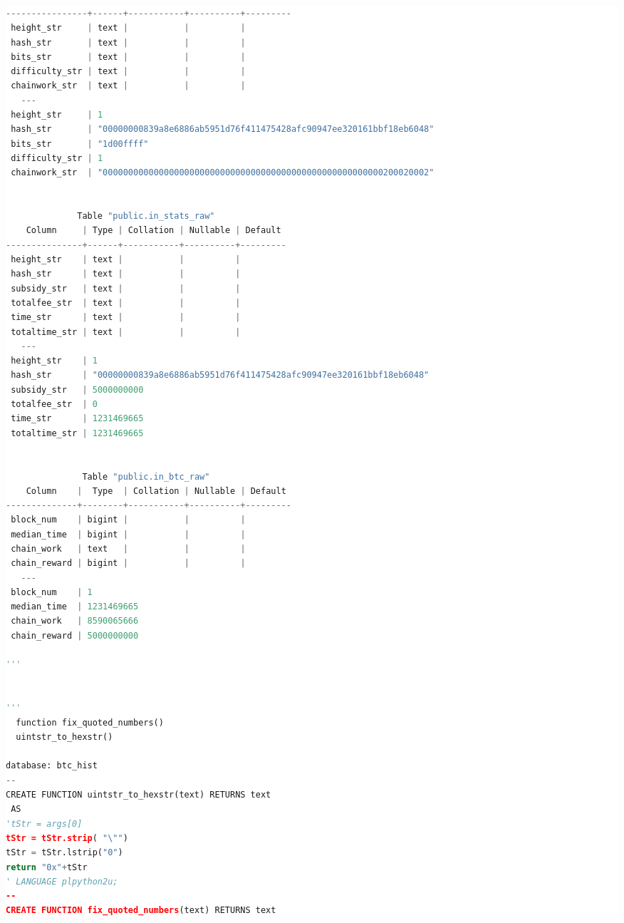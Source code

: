 ```python
----------------+------+-----------+----------+---------
 height_str     | text |           |          | 
 hash_str       | text |           |          | 
 bits_str       | text |           |          | 
 difficulty_str | text |           |          | 
 chainwork_str  | text |           |          | 
   ---
 height_str     | 1
 hash_str       | "00000000839a8e6886ab5951d76f411475428afc90947ee320161bbf18eb6048"
 bits_str       | "1d00ffff"
 difficulty_str | 1
 chainwork_str  | "0000000000000000000000000000000000000000000000000000000200020002"


              Table "public.in_stats_raw"
    Column     | Type | Collation | Nullable | Default 
---------------+------+-----------+----------+---------
 height_str    | text |           |          | 
 hash_str      | text |           |          | 
 subsidy_str   | text |           |          | 
 totalfee_str  | text |           |          | 
 time_str      | text |           |          | 
 totaltime_str | text |           |          | 
   ---
 height_str    | 1
 hash_str      | "00000000839a8e6886ab5951d76f411475428afc90947ee320161bbf18eb6048"
 subsidy_str   | 5000000000
 totalfee_str  | 0
 time_str      | 1231469665
 totaltime_str | 1231469665


               Table "public.in_btc_raw"
    Column    |  Type  | Collation | Nullable | Default 
--------------+--------+-----------+----------+---------
 block_num    | bigint |           |          | 
 median_time  | bigint |           |          | 
 chain_work   | text   |           |          | 
 chain_reward | bigint |           |          | 
   ---
 block_num    | 1
 median_time  | 1231469665
 chain_work   | 8590065666
 chain_reward | 5000000000

'''


'''
  function fix_quoted_numbers()
  uintstr_to_hexstr()

database: btc_hist
--
CREATE FUNCTION uintstr_to_hexstr(text) RETURNS text
 AS
'tStr = args[0]
tStr = tStr.strip( "\"")
tStr = tStr.lstrip("0")
return "0x"+tStr
' LANGUAGE plpython2u;
--
CREATE FUNCTION fix_quoted_numbers(text) RETURNS text
```